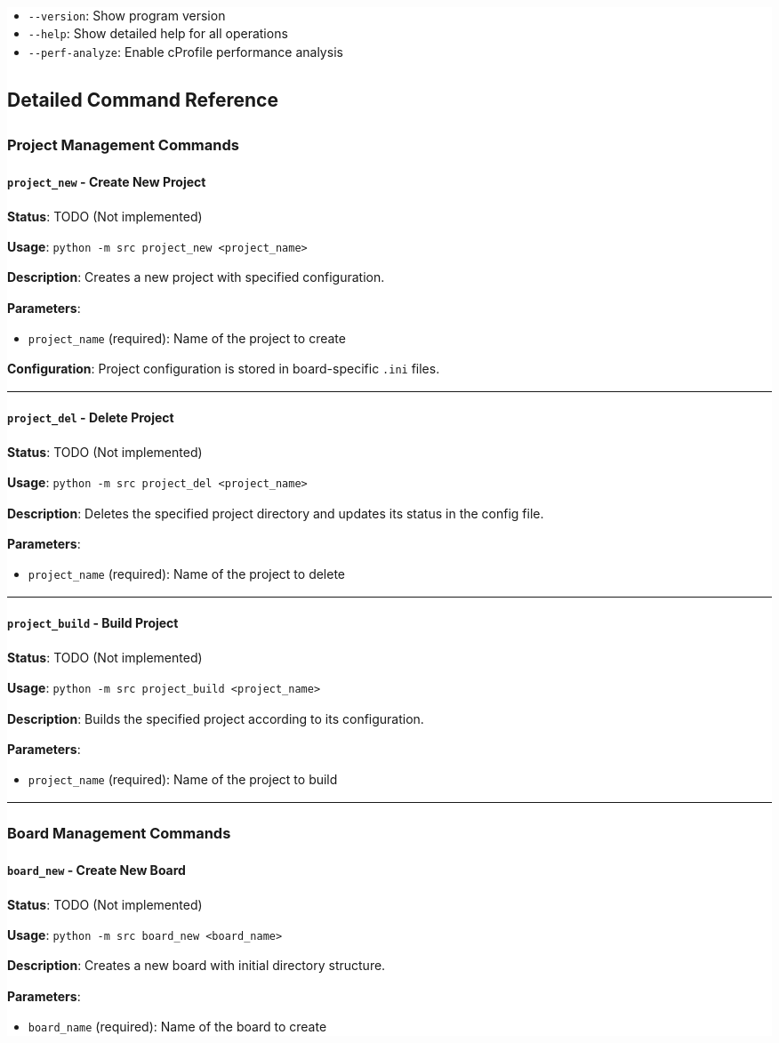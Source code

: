 - `--version`: Show program version
- `--help`: Show detailed help for all operations
- `--perf-analyze`: Enable cProfile performance analysis

## Detailed Command Reference

### Project Management Commands

#### `project_new` - Create New Project
**Status**: TODO (Not implemented)

**Usage**: `python -m src project_new <project_name>`

**Description**: Creates a new project with specified configuration.

**Parameters**:
- `project_name` (required): Name of the project to create

**Configuration**: Project configuration is stored in board-specific `.ini` files.

---

#### `project_del` - Delete Project
**Status**: TODO (Not implemented)

**Usage**: `python -m src project_del <project_name>`

**Description**: Deletes the specified project directory and updates its status in the config file.

**Parameters**:
- `project_name` (required): Name of the project to delete

---

#### `project_build` - Build Project
**Status**: TODO (Not implemented)

**Usage**: `python -m src project_build <project_name>`

**Description**: Builds the specified project according to its configuration.

**Parameters**:
- `project_name` (required): Name of the project to build

---

### Board Management Commands

#### `board_new` - Create New Board
**Status**: TODO (Not implemented)

**Usage**: `python -m src board_new <board_name>`

**Description**: Creates a new board with initial directory structure.

**Parameters**:
- `board_name` (required): Name of the board to create
